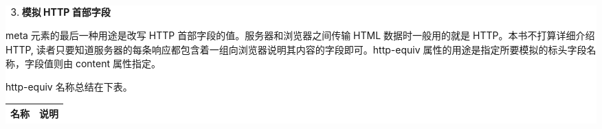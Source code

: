 3. **模拟 HTTP 首部字段**

meta 元素的最后一种用途是改写 HTTP 首部字段的值。服务器和浏览器之间传输 HTML 数据时一般用的就是 HTTP。本书不打算详细介绍 HTTP, 读者只要知道服务器的每条响应都包含着一组向浏览器说明其内容的字段即可。http-equiv 属性的用途是指定所要模拟的标头字段名称，字段值则由 content 属性指定。

http-equiv 名称总结在下表。

| 名称                    | 说明                                                                                                                                                                                     |
| ----------------------- | ---------------------------------------------------------------------------------------------------------------------------------------------------------------------------------------- |
